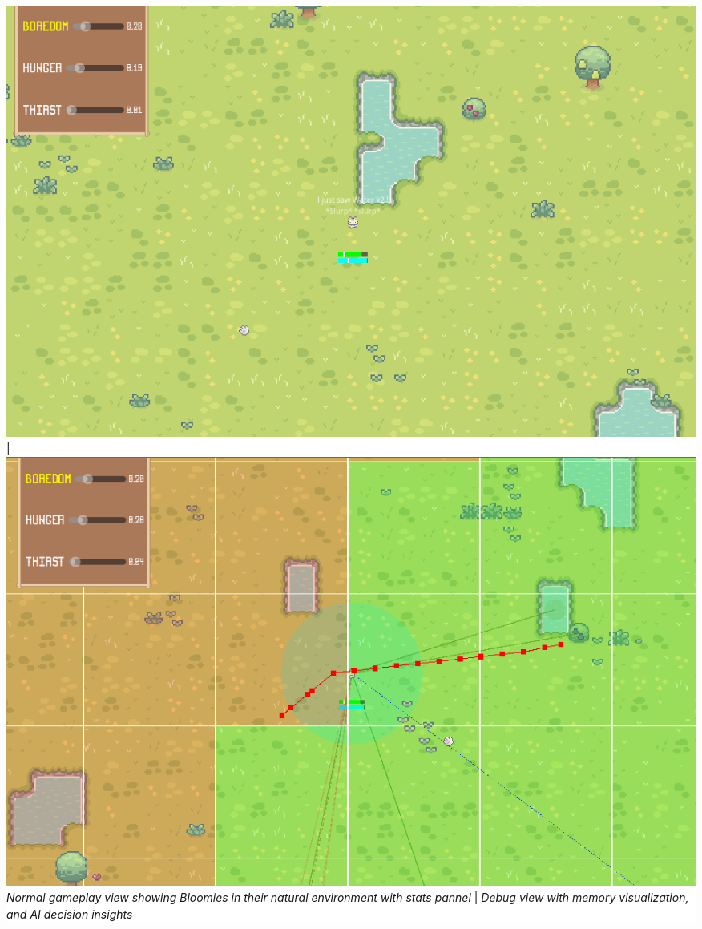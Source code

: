 ![EvoBloom UI](.github/screenshots/ui.png) | ![EvoBloom Debug UI](.github/screenshots/ui_debug.png)
*Normal gameplay view showing Bloomies in their natural environment with stats pannel* | *Debug view with memory visualization, and AI decision insights*
